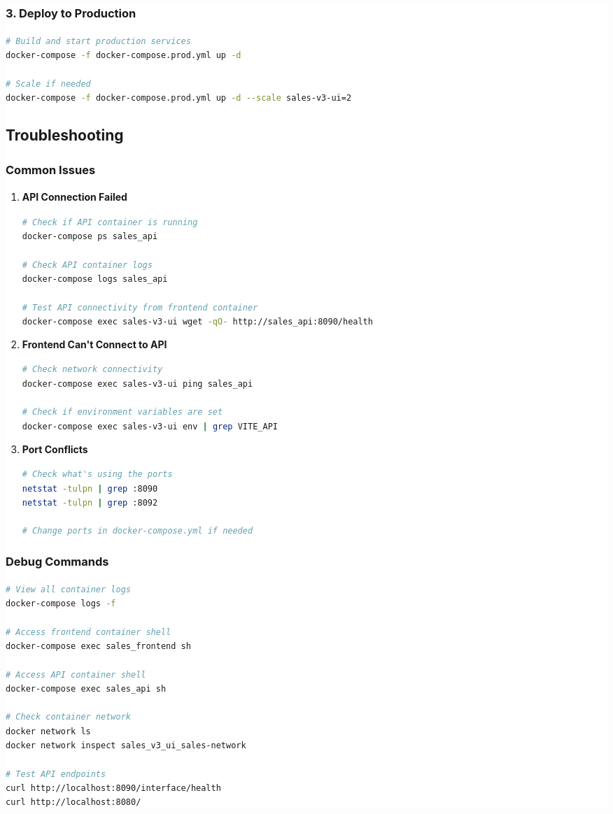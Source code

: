 ### 3. Deploy to Production

```bash
# Build and start production services
docker-compose -f docker-compose.prod.yml up -d

# Scale if needed
docker-compose -f docker-compose.prod.yml up -d --scale sales-v3-ui=2
```

## Troubleshooting

### Common Issues

1. **API Connection Failed**
   ```bash
   # Check if API container is running
   docker-compose ps sales_api
   
   # Check API container logs
   docker-compose logs sales_api
   
   # Test API connectivity from frontend container
   docker-compose exec sales-v3-ui wget -qO- http://sales_api:8090/health
   ```

2. **Frontend Can't Connect to API**
   ```bash
   # Check network connectivity
   docker-compose exec sales-v3-ui ping sales_api
   
   # Check if environment variables are set
   docker-compose exec sales-v3-ui env | grep VITE_API
   ```

3. **Port Conflicts**
   ```bash
   # Check what's using the ports
   netstat -tulpn | grep :8090
   netstat -tulpn | grep :8092
   
   # Change ports in docker-compose.yml if needed
   ```

### Debug Commands

```bash
# View all container logs
docker-compose logs -f

# Access frontend container shell
docker-compose exec sales_frontend sh

# Access API container shell
docker-compose exec sales_api sh

# Check container network
docker network ls
docker network inspect sales_v3_ui_sales-network

# Test API endpoints
curl http://localhost:8090/interface/health
curl http://localhost:8080/
```
